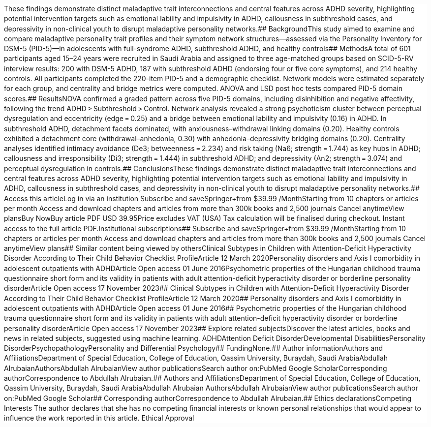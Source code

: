 These findings demonstrate distinct maladaptive trait interconnections and central features across ADHD severity, highlighting potential intervention targets such as emotional lability and impulsivity in ADHD, callousness in subthreshold cases, and depressivity in non-clinical youth to disrupt maladaptive personality networks.## BackgroundThis study aimed to examine and compare maladaptive personality trait profiles and their symptom network structures—assessed via the Personality Inventory for DSM-5 (PID-5)—in adolescents with full-syndrome ADHD, subthreshold ADHD, and healthy controls## MethodsA total of 601 participants aged 15–24 years were recruited in Saudi Arabia and assigned to three age-matched groups based on SCID-5-RV interview results: 200 with DSM-5 ADHD, 187 with subthreshold ADHD (endorsing four or five core symptoms), and 214 healthy controls. All participants completed the 220-item PID-5 and a demographic checklist. Network models were estimated separately for each group, and centrality and bridge metrics were computed. ANOVA and LSD post hoc tests compared PID-5 domain scores.## ResultsNOVA confirmed a graded pattern across five PID-5 domains, including disinhibition and negative affectivity, following the trend ADHD > Subthreshold > Control. Network analysis revealed a strong psychoticism cluster between perceptual dysregulation and eccentricity (edge = 0.25) and a bridge between emotional lability and impulsivity (0.16) in ADHD. In subthreshold ADHD, detachment facets dominated, with anxiousness–withdrawal linking domains (0.20). Healthy controls exhibited a detachment core (withdrawal–anhedonia, 0.30) with anhedonia–depressivity bridging domains (0.20). Centrality analyses identified intimacy avoidance (De3; betweenness = 2.234) and risk taking (Na6; strength = 1.744) as key hubs in ADHD; callousness and irresponsibility (Di3; strength = 1.444) in subthreshold ADHD; and depressivity (An2; strength = 3.074) and perceptual dysregulation in controls.## ConclusionsThese findings demonstrate distinct maladaptive trait interconnections and central features across ADHD severity, highlighting potential intervention targets such as emotional lability and impulsivity in ADHD, callousness in subthreshold cases, and depressivity in non-clinical youth to disrupt maladaptive personality networks.## Access this articleLog in via an institution
Subscribe and saveSpringer+from $39.99 /MonthStarting from 10 chapters or articles per month
Access and download chapters and articles from more than 300k books and 2,500 journals
Cancel anytimeView plansBuy NowBuy article PDF USD 39.95Price excludes VAT (USA)
Tax calculation will be finalised during checkout.
Instant access to the full article PDF.Institutional subscriptions## Subscribe and saveSpringer+from $39.99 /MonthStarting from 10 chapters or articles per month
Access and download chapters and articles from more than 300k books and 2,500 journals
Cancel anytimeView plans## Similar content being viewed by othersClinical Subtypes in Children with Attention-Deficit Hyperactivity Disorder According to Their Child Behavior Checklist ProfileArticle
12 March 2020Personality disorders and Axis I comorbidity in adolescent outpatients with ADHDArticle
Open access
01 June 2016Psychometric properties of the Hungarian childhood trauma questionnaire short form and its validity in patients with adult attention-deficit hyperactivity disorder or borderline personality disorderArticle
Open access
17 November 2023## Clinical Subtypes in Children with Attention-Deficit Hyperactivity Disorder According to Their Child Behavior Checklist ProfileArticle
12 March 2020## Personality disorders and Axis I comorbidity in adolescent outpatients with ADHDArticle
Open access
01 June 2016## Psychometric properties of the Hungarian childhood trauma questionnaire short form and its validity in patients with adult attention-deficit hyperactivity disorder or borderline personality disorderArticle
Open access
17 November 2023## Explore related subjectsDiscover the latest articles, books and news in related subjects, suggested using machine learning.
ADHDAttention Deficit DisorderDevelopmental DisabilitiesPersonality DisorderPsychopathologyPersonality and Differential Psychology## FundingNone.## Author informationAuthors and AffiliationsDepartment of Special Education, College of Education, Qassim University, Buraydah, Saudi ArabiaAbdullah AlrubaianAuthorsAbdullah AlrubaianView author publicationsSearch author on:PubMed Google ScholarCorresponding authorCorrespondence to
Abdullah Alrubaian.## Authors and AffiliationsDepartment of Special Education, College of Education, Qassim University, Buraydah, Saudi ArabiaAbdullah Alrubaian
AuthorsAbdullah AlrubaianView author publicationsSearch author on:PubMed Google Scholar## Corresponding authorCorrespondence to
Abdullah Alrubaian.## Ethics declarationsCompeting Interests
The author declares that she has no competing financial interests or known personal relationships that would appear to influence the work reported in this article.
Ethical Approval